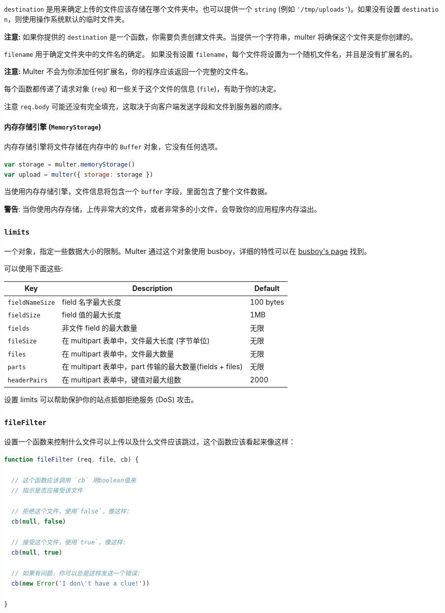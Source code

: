 `destination` 是用来确定上传的文件应该存储在哪个文件夹中。也可以提供一个 `string` (例如 `'/tmp/uploads'`)。如果没有设置 `destination`，则使用操作系统默认的临时文件夹。

**注意:** 如果你提供的 `destination` 是一个函数，你需要负责创建文件夹。当提供一个字符串，multer 将确保这个文件夹是你创建的。

`filename` 用于确定文件夹中的文件名的确定。 如果没有设置 `filename`，每个文件将设置为一个随机文件名，并且是没有扩展名的。

**注意:** Multer 不会为你添加任何扩展名，你的程序应该返回一个完整的文件名。

每个函数都传递了请求对象 (`req`) 和一些关于这个文件的信息 (`file`)，有助于你的决定。

注意 `req.body` 可能还没有完全填充，这取决于向客户端发送字段和文件到服务器的顺序。

#### 内存存储引擎 (`MemoryStorage`)

内存存储引擎将文件存储在内存中的 `Buffer` 对象，它没有任何选项。

```javascript
var storage = multer.memoryStorage()
var upload = multer({ storage: storage })
```

当使用内存存储引擎，文件信息将包含一个 `buffer` 字段，里面包含了整个文件数据。

**警告**: 当你使用内存存储，上传非常大的文件，或者非常多的小文件，会导致你的应用程序内存溢出。

### `limits`
一个对象，指定一些数据大小的限制。Multer 通过这个对象使用 busboy，详细的特性可以在 [busboy's page](https://github.com/mscdex/busboy#busboy-methods) 找到。

可以使用下面这些:

Key | Description | Default
--- | --- | ---
`fieldNameSize` | field 名字最大长度 | 100 bytes
`fieldSize` | field 值的最大长度  | 1MB
`fields` | 非文件 field 的最大数量 | 无限
`fileSize` | 在 multipart 表单中，文件最大长度 (字节单位) | 无限
`files` | 在 multipart 表单中，文件最大数量 | 无限
`parts` | 在 multipart 表单中，part 传输的最大数量(fields + files) | 无限
`headerPairs` | 在 multipart 表单中，键值对最大组数 | 2000

设置 limits 可以帮助保护你的站点抵御拒绝服务 (DoS) 攻击。

### `fileFilter`
设置一个函数来控制什么文件可以上传以及什么文件应该跳过，这个函数应该看起来像这样：

```javascript
function fileFilter (req, file, cb) {

  // 这个函数应该调用 `cb` 用boolean值来
  // 指示是否应接受该文件

  // 拒绝这个文件，使用`false`，像这样:
  cb(null, false)

  // 接受这个文件，使用`true`，像这样:
  cb(null, true)

  // 如果有问题，你可以总是这样发送一个错误:
  cb(new Error('I don\'t have a clue!'))

}
```
